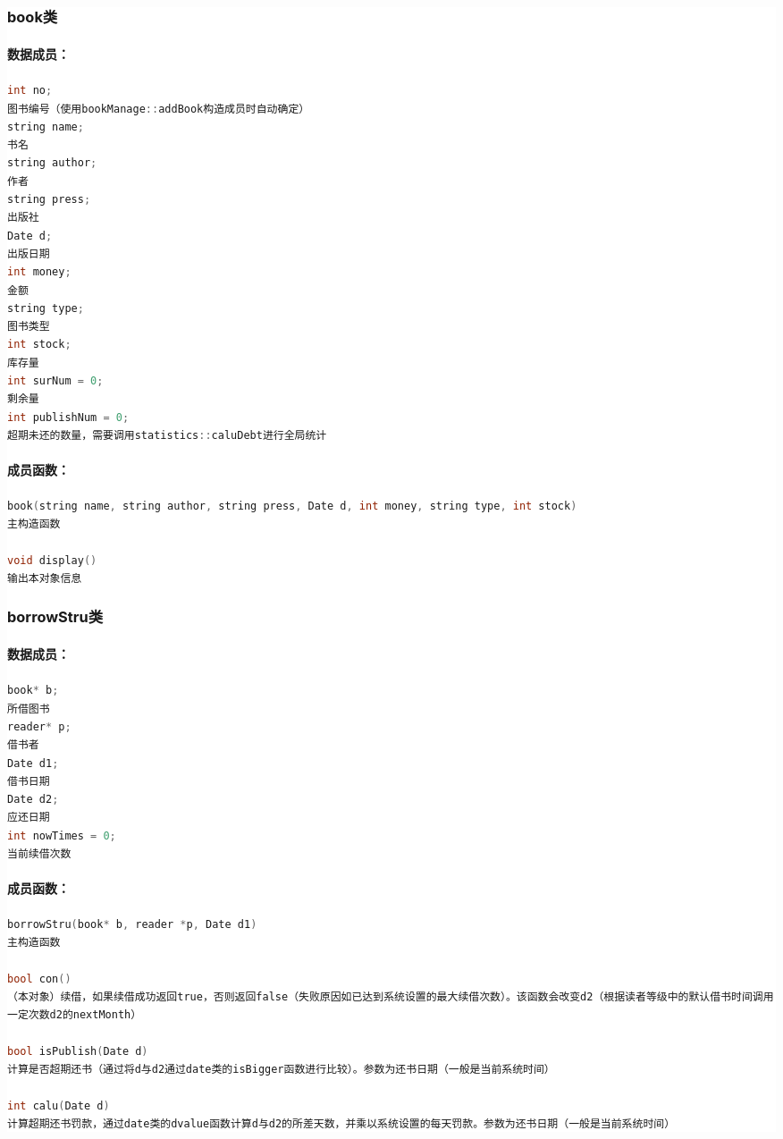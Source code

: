 ### book类
#### 数据成员：
``` cpp
int no;
图书编号（使用bookManage::addBook构造成员时自动确定）
string name;
书名
string author;
作者
string press;
出版社
Date d;
出版日期
int money;
金额
string type;
图书类型
int stock;
库存量
int surNum = 0;
剩余量
int publishNum = 0;
超期未还的数量，需要调用statistics::caluDebt进行全局统计
```

#### 成员函数：
``` cpp
book(string name, string author, string press, Date d, int money, string type, int stock)
主构造函数

void display()
输出本对象信息
```

### borrowStru类
#### 数据成员：
``` cpp
book* b;
所借图书
reader* p;
借书者
Date d1;
借书日期
Date d2;
应还日期
int nowTimes = 0;
当前续借次数
```

#### 成员函数：
``` cpp
borrowStru(book* b, reader *p, Date d1)
主构造函数

bool con()
（本对象）续借，如果续借成功返回true，否则返回false（失败原因如已达到系统设置的最大续借次数）。该函数会改变d2（根据读者等级中的默认借书时间调用一定次数d2的nextMonth）

bool isPublish(Date d)
计算是否超期还书（通过将d与d2通过date类的isBigger函数进行比较）。参数为还书日期（一般是当前系统时间）

int calu(Date d)
计算超期还书罚款，通过date类的dvalue函数计算d与d2的所差天数，并乘以系统设置的每天罚款。参数为还书日期（一般是当前系统时间）
```
